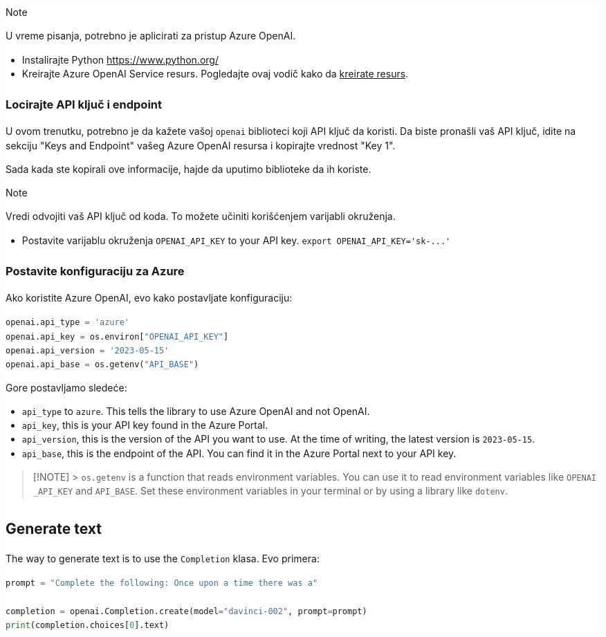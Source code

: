   > [!NOTE]
  > U vreme pisanja, potrebno je aplicirati za pristup Azure OpenAI.

- Instalirajte Python <https://www.python.org/>
- Kreirajte Azure OpenAI Service resurs. Pogledajte ovaj vodič kako da [kreirate resurs](https://learn.microsoft.com/azure/ai-services/openai/how-to/create-resource?pivots=web-portal?WT.mc_id=academic-105485-koreyst).

### Locirajte API ključ i endpoint

U ovom trenutku, potrebno je da kažete vašoj `openai` biblioteci koji API ključ da koristi. Da biste pronašli vaš API ključ, idite na sekciju "Keys and Endpoint" vašeg Azure OpenAI resursa i kopirajte vrednost "Key 1".

Sada kada ste kopirali ove informacije, hajde da uputimo biblioteke da ih koriste.

> [!NOTE]
> Vredi odvojiti vaš API ključ od koda. To možete učiniti korišćenjem varijabli okruženja.
>
> - Postavite varijablu okruženja `OPENAI_API_KEY` to your API key.
>   `export OPENAI_API_KEY='sk-...'`

### Postavite konfiguraciju za Azure

Ako koristite Azure OpenAI, evo kako postavljate konfiguraciju:

```python
openai.api_type = 'azure'
openai.api_key = os.environ["OPENAI_API_KEY"]
openai.api_version = '2023-05-15'
openai.api_base = os.getenv("API_BASE")
```

Gore postavljamo sledeće:

- `api_type` to `azure`. This tells the library to use Azure OpenAI and not OpenAI.
- `api_key`, this is your API key found in the Azure Portal.
- `api_version`, this is the version of the API you want to use. At the time of writing, the latest version is `2023-05-15`.
- `api_base`, this is the endpoint of the API. You can find it in the Azure Portal next to your API key.

> [!NOTE] > `os.getenv` is a function that reads environment variables. You can use it to read environment variables like `OPENAI_API_KEY` and `API_BASE`. Set these environment variables in your terminal or by using a library like `dotenv`.

## Generate text

The way to generate text is to use the `Completion` klasa. Evo primera:

```python
prompt = "Complete the following: Once upon a time there was a"

completion = openai.Completion.create(model="davinci-002", prompt=prompt)
print(completion.choices[0].text)
```
